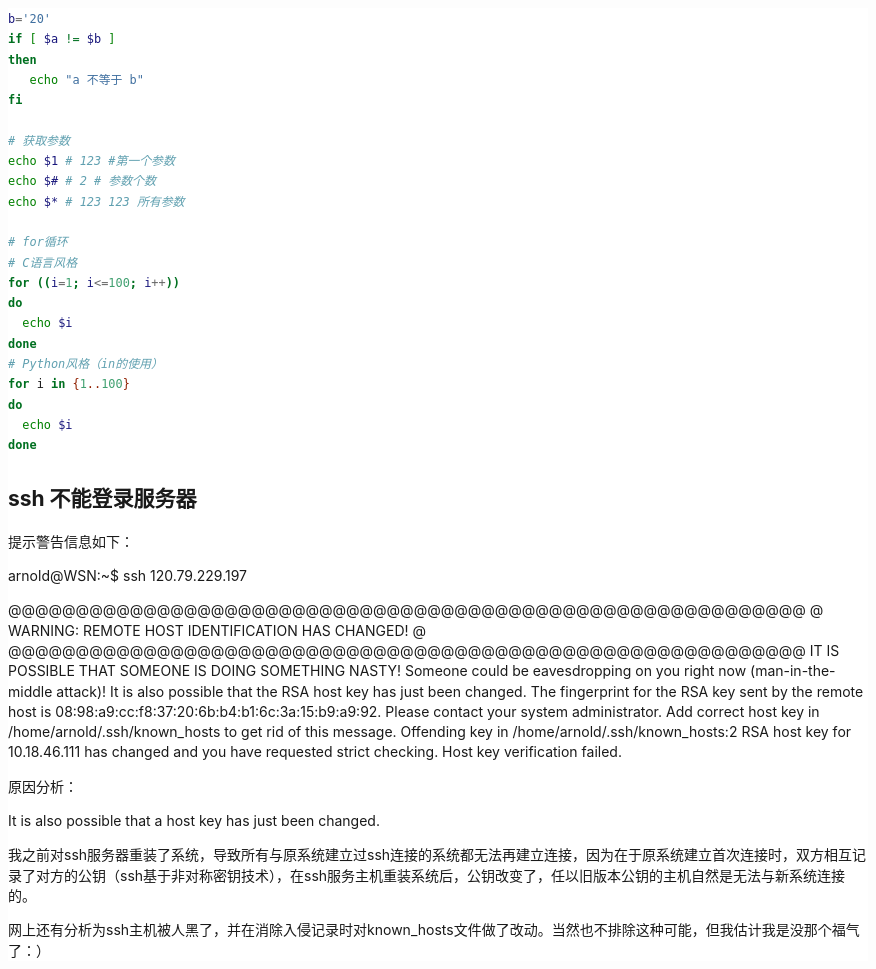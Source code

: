 ``` bash
b='20'
if [ $a != $b ]
then
   echo "a 不等于 b"
fi

# 获取参数
echo $1 # 123 #第一个参数
echo $# # 2 # 参数个数
echo $* # 123 123 所有参数

# for循环
# C语言风格
for ((i=1; i<=100; i++))
do
  echo $i
done
# Python风格（in的使用）
for i in {1..100}
do
  echo $i
done
```

## ssh 不能登录服务器

提示警告信息如下：

arnold@WSN:~$ ssh 120.79.229.197

@@@@@@@@@@@@@@@@@@@@@@@@@@@@@@@@@@@@@@@@@@@@@@@@@@@@@@@@@@@
@ WARNING: REMOTE HOST IDENTIFICATION HAS CHANGED! @
@@@@@@@@@@@@@@@@@@@@@@@@@@@@@@@@@@@@@@@@@@@@@@@@@@@@@@@@@@@
IT IS POSSIBLE THAT SOMEONE IS DOING SOMETHING NASTY!
Someone could be eavesdropping on you right now (man-in-the-middle attack)!
It is also possible that the RSA host key has just been changed.
The fingerprint for the RSA key sent by the remote host is
08:98:a9:cc:f8:37:20:6b:b4:b1:6c:3a:15:b9:a9:92.
Please contact your system administrator.
Add correct host key in /home/arnold/.ssh/known_hosts to get rid of this message.
Offending key in /home/arnold/.ssh/known_hosts:2
RSA host key for 10.18.46.111 has changed and you have requested strict checking.
Host key verification failed.

原因分析：

It is also possible that a host key has just been changed.

我之前对ssh服务器重装了系统，导致所有与原系统建立过ssh连接的系统都无法再建立连接，因为在于原系统建立首次连接时，双方相互记录了对方的公钥（ssh基于非对称密钥技术），在ssh服务主机重装系统后，公钥改变了，任以旧版本公钥的主机自然是无法与新系统连接的。

网上还有分析为ssh主机被人黑了，并在消除入侵记录时对known_hosts文件做了改动。当然也不排除这种可能，但我估计我是没那个福气了：）
